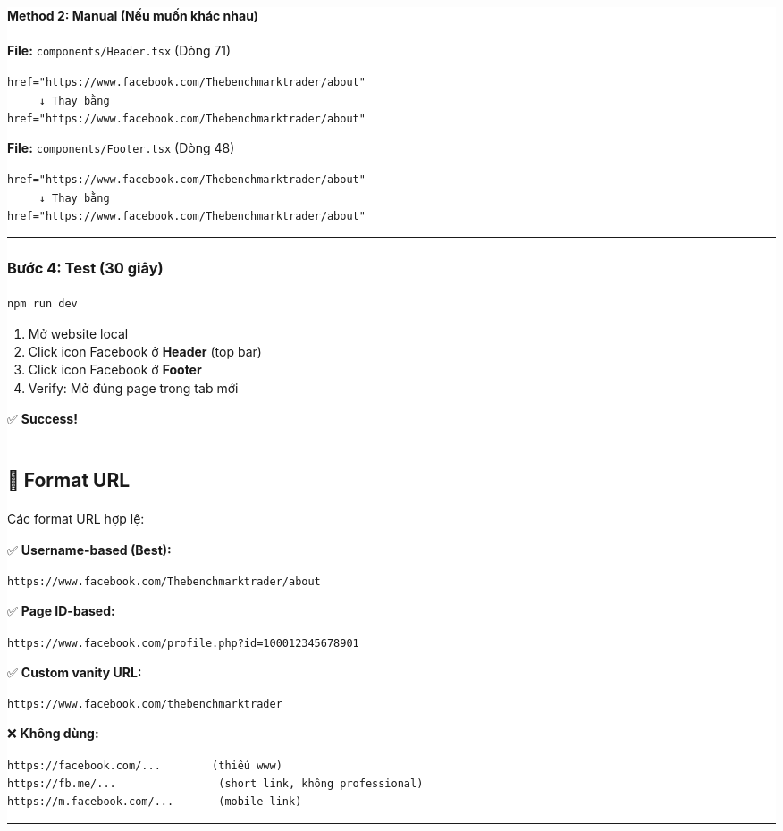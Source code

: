 
#### **Method 2: Manual (Nếu muốn khác nhau)**

**File:** `components/Header.tsx` (Dòng 71)
```tsx
href="https://www.facebook.com/Thebenchmarktrader/about"
     ↓ Thay bằng
href="https://www.facebook.com/Thebenchmarktrader/about"
```

**File:** `components/Footer.tsx` (Dòng 48)
```tsx
href="https://www.facebook.com/Thebenchmarktrader/about"
     ↓ Thay bằng
href="https://www.facebook.com/Thebenchmarktrader/about"
```

---

### **Bước 4: Test** (30 giây)

```bash
npm run dev
```

1. Mở website local
2. Click icon Facebook ở **Header** (top bar)
3. Click icon Facebook ở **Footer**
4. Verify: Mở đúng page trong tab mới

✅ **Success!**

---

## 🔗 Format URL

Các format URL hợp lệ:

✅ **Username-based (Best):**
```
https://www.facebook.com/Thebenchmarktrader/about
```

✅ **Page ID-based:**
```
https://www.facebook.com/profile.php?id=100012345678901
```

✅ **Custom vanity URL:**
```
https://www.facebook.com/thebenchmarktrader
```

❌ **Không dùng:**
```
https://facebook.com/...        (thiếu www)
https://fb.me/...                (short link, không professional)
https://m.facebook.com/...       (mobile link)
```

---